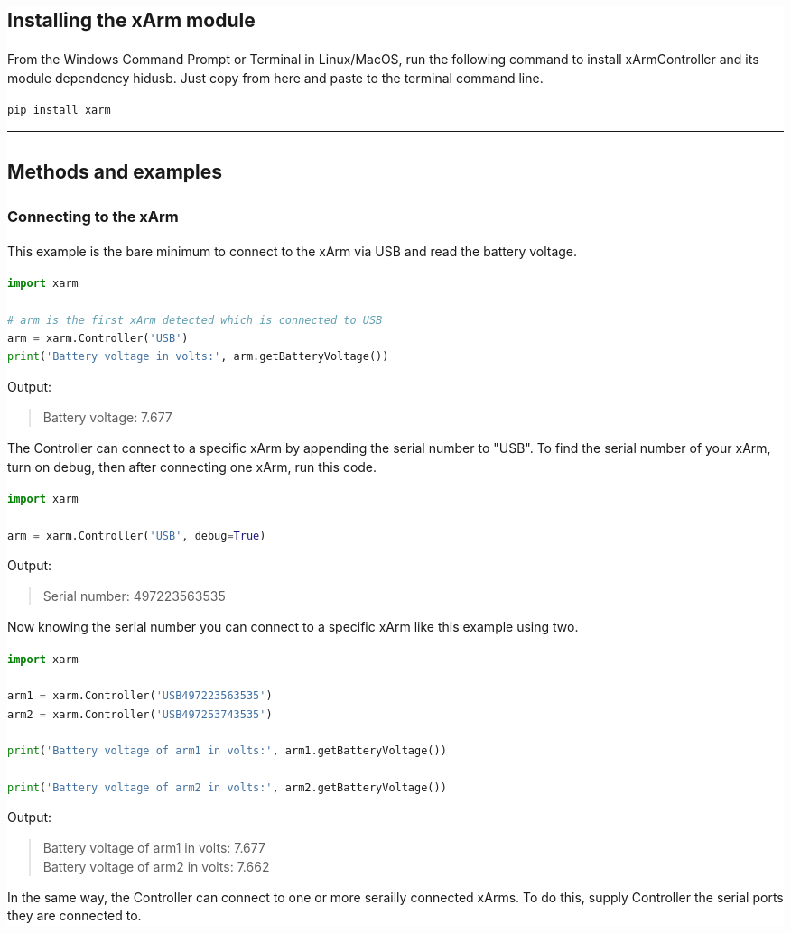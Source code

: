 ## Installing the xArm module

From the Windows Command Prompt or Terminal in Linux/MacOS, run the following command to install xArmController and its module dependency hidusb. Just copy from here and paste to the terminal command line.

`pip install xarm`

___

## Methods and examples

### Connecting to the xArm

This example is the bare minimum to connect to the xArm via USB and read the battery voltage.

```py
import xarm

# arm is the first xArm detected which is connected to USB
arm = xarm.Controller('USB')
print('Battery voltage in volts:', arm.getBatteryVoltage())
```
Output:
> Battery voltage: 7.677

The Controller can connect to a specific xArm by appending the serial number to "USB". To find the serial number of your xArm, turn on debug, then after connecting one xArm, run this code.

```py
import xarm

arm = xarm.Controller('USB', debug=True)
```
Output:
>Serial number: 497223563535

Now knowing the serial number you can connect to a specific xArm like this example using two.

```py
import xarm

arm1 = xarm.Controller('USB497223563535')
arm2 = xarm.Controller('USB497253743535')

print('Battery voltage of arm1 in volts:', arm1.getBatteryVoltage())

print('Battery voltage of arm2 in volts:', arm2.getBatteryVoltage())
```
Output:

>Battery voltage of arm1 in volts: 7.677\
>Battery voltage of arm2 in volts: 7.662

In the same way, the Controller can connect to one or more serailly connected xArms. To do this, supply Controller the serial ports they are connected to.
